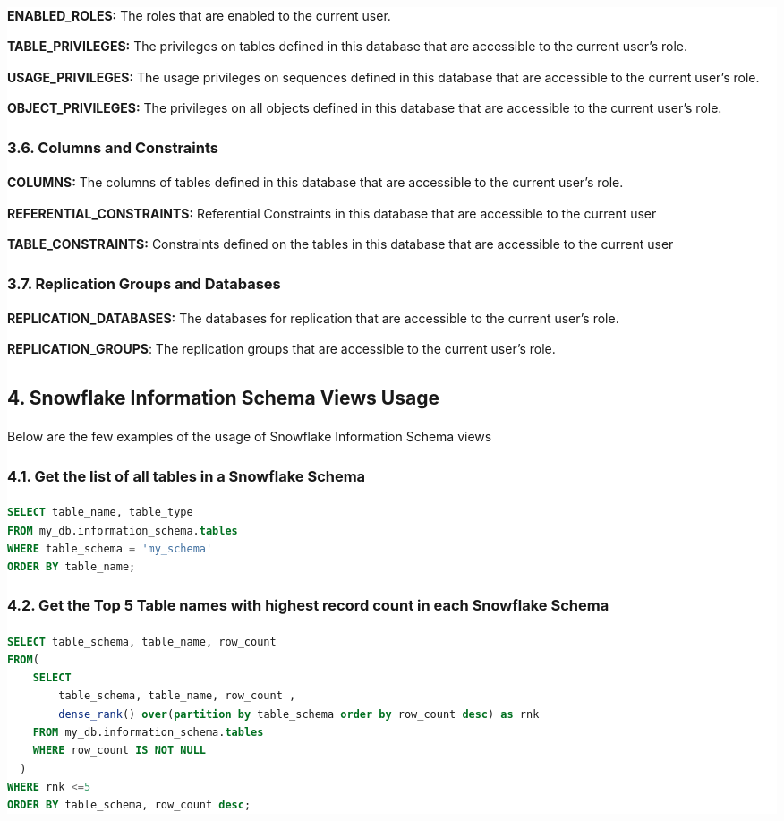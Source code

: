 **ENABLED_ROLES:** The roles that are enabled to the current user.

**TABLE_PRIVILEGES:** The privileges on tables defined in this
database that are accessible to the current user’s role.

**USAGE_PRIVILEGES:** The usage privileges on sequences defined in
this database that are accessible to the current user’s role.

**OBJECT_PRIVILEGES:** The privileges on all objects defined in this
database that are accessible to the current user’s role.

### **3.6. Columns and Constraints**

**COLUMNS:** The columns of tables defined in this database that are
accessible to the current user’s role.

**REFERENTIAL_CONSTRAINTS:** Referential Constraints in this database
that are accessible to the current user

**TABLE_CONSTRAINTS:** Constraints defined on the tables in this
database that are accessible to the current user

### **3.7. Replication Groups and Databases**

**REPLICATION_DATABASES:** The databases for replication that are
accessible to the current user’s role.

**REPLICATION_GROUPS**: The replication groups that are accessible to
the current user’s role.

## 4. Snowflake Information Schema Views Usage

Below are the few examples of the usage of Snowflake Information
Schema views

### 4.1. Get the list of all tables in a Snowflake Schema

```sql
SELECT table_name, table_type
FROM my_db.information_schema.tables
WHERE table_schema = 'my_schema'
ORDER BY table_name;
```

### 4.2. Get the Top 5 Table names with highest record count in each Snowflake Schema

```sql
SELECT table_schema, table_name, row_count
FROM(
    SELECT
        table_schema, table_name, row_count ,
        dense_rank() over(partition by table_schema order by row_count desc) as rnk
    FROM my_db.information_schema.tables
    WHERE row_count IS NOT NULL
  )
WHERE rnk <=5
ORDER BY table_schema, row_count desc;
```
